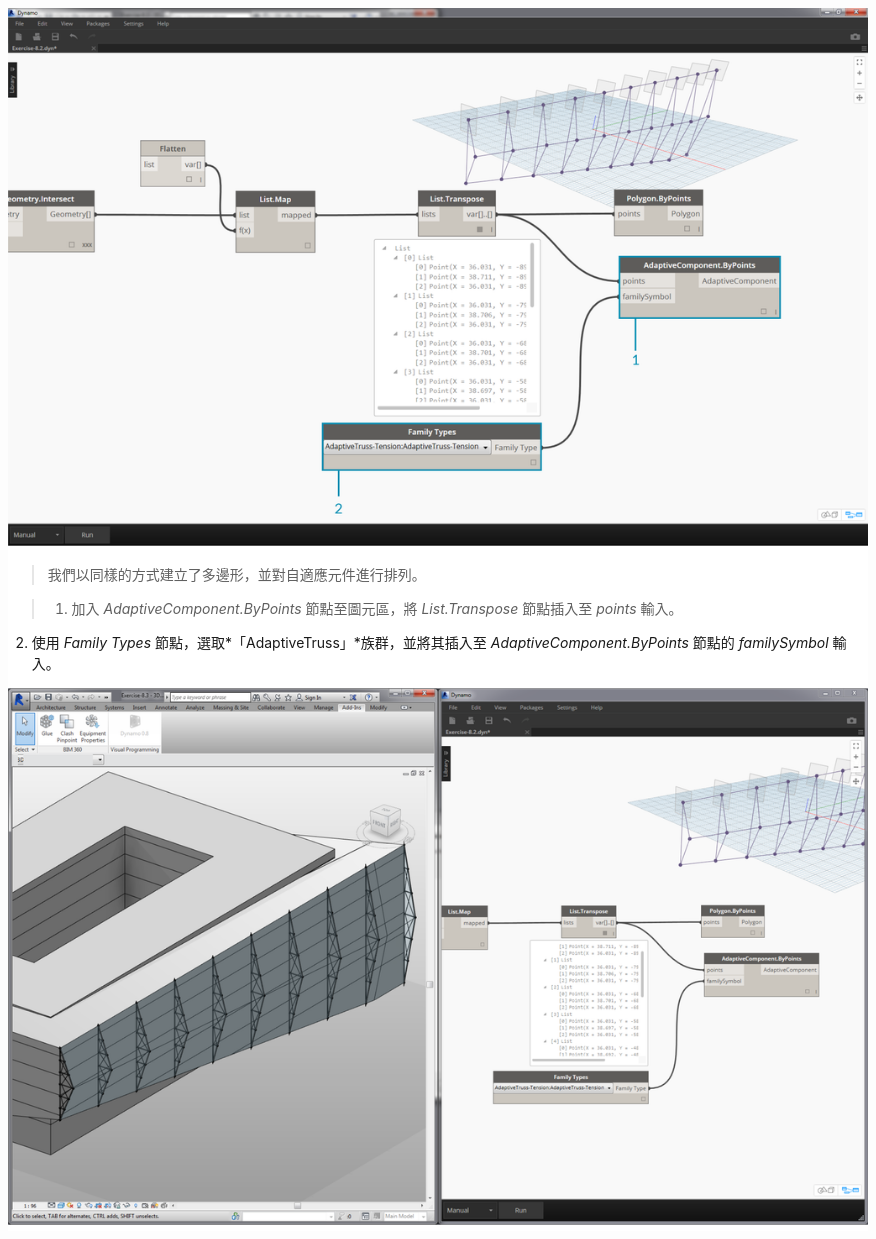 ![練習](images/8-4/Exercise/03.png)

> 我們以同樣的方式建立了多邊形，並對自適應元件進行排列。

> 1. 加入 *AdaptiveComponent.ByPoints* 節點至圖元區，將 *List.Transpose* 節點插入至 *points* 輸入。
2. 使用 *Family Types* 節點，選取*「AdaptiveTruss」*族群，並將其插入至 *AdaptiveComponent.ByPoints* 節點的 *familySymbol* 輸入。

![練習](images/8-4/Exercise/02.png)
